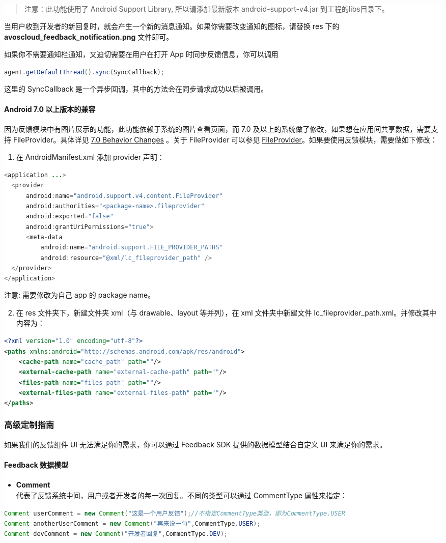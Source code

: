 >注意：此功能使用了 Android Support Library, 所以请添加最新版本 android-support-v4.jar 到工程的libs目录下。

当用户收到开发者的新回复时，就会产生一个新的消息通知。如果你需要改变通知的图标，请替换 res 下的 **avoscloud_feedback_notification.png** 文件即可。

如果你不需要通知栏通知，又迫切需要在用户在打开 App 时同步反馈信息，你可以调用

```java
agent.getDefaultThread().sync(SyncCallback);
```

这里的 SyncCallback 是一个异步回调，其中的方法会在同步请求成功以后被调用。

#### Android 7.0 以上版本的兼容

因为反馈模块中有图片展示的功能，此功能依赖于系统的图片查看页面，而 7.0 及以上的系统做了修改，如果想在应用间共享数据，需要支持 FileProvider。具体详见 [7.0 Behavior Changes](https://developer.android.com/about/versions/nougat/android-7.0-changes.html#sharing-files) 。关于 FileProvider 可以参见 [FileProvider](https://developer.android.com/reference/android/support/v4/content/FileProvider.html)。如果要使用反馈模块，需要做如下修改：

1. 在 AndroidManifest.xml 添加 provider 声明：
```java
<application ...>
  <provider
      android:name="android.support.v4.content.FileProvider"
      android:authorities="<package-name>.fileprovider"
      android:exported="false"
      android:grantUriPermissions="true">
      <meta-data
          android:name="android.support.FILE_PROVIDER_PATHS"
          android:resource="@xml/lc_fileprovider_path" />
  </provider>
</application>
```
注意: <package-name> 需要修改为自己 app 的 package name。

2. 在 res 文件夹下，新建文件夹 xml（与 drawable、layout 等并列），在 xml 文件夹中新建文件 lc_fileprovider_path.xml。并修改其中内容为：
```xml
<?xml version="1.0" encoding="utf-8"?>
<paths xmlns:android="http://schemas.android.com/apk/res/android">
    <cache-path name="cache_path" path=""/>
    <external-cache-path name="external-cache-path" path=""/>
    <files-path name="files_path" path=""/>
    <external-files-path name="external-files-path" path=""/>
</paths>
```

### 高级定制指南

如果我们的反馈组件 UI 无法满足你的需求，你可以通过 Feedback SDK 提供的数据模型结合自定义 UI 来满足你的需求。


#### Feedback 数据模型

* **Comment**    
  代表了反馈系统中间，用户或者开发者的每一次回复。不同的类型可以通过 CommentType 属性来指定：

```java
Comment userComment = new Comment("这是一个用户反馈");//不指定CommentType类型，即为CommentType.USER
Comment anotherUserComment = new Comment("再来说一句",CommentType.USER);
Comment devComment = new Comment("开发者回复",CommentType.DEV);
```
